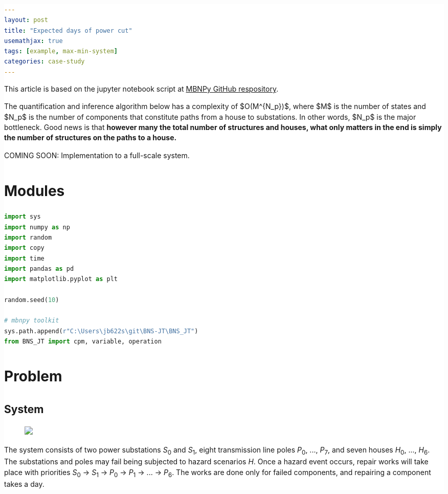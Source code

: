 ```yaml
---
layout: post
title: "Expected days of power cut"
usemathjax: true
tags: [example, max-min-system]
categories: case-study
---
```


<p>This article is based on the jupyter notebook script at <a href="https://github.com/jieunbyun/BNS-JT/blob/python/notebooks/power_house.ipynb">MBNPy GitHub respository</a>. </p>
<p>
The quantification and inference algorithm below has a complexity of $O(M^{N_p})$, where $M$ is the number of states and $N_p$ is the number of components that constitute paths from a house to substations. In other words, $N_p$ is the major bottleneck. Good news is that <b>however many the total number of structures and houses, what only matters in the end is simply the number of structures on the paths to a house.</b>
</p>

<p>
COMING SOON: Implementation to a full-scale system.
</p>

# Modules

```python
import sys
import numpy as np
import random
import copy
import time
import pandas as pd
import matplotlib.pyplot as plt

random.seed(10)

# mbnpy toolkit
sys.path.append(r"C:\Users\jb622s\git\BNS-JT\BNS_JT") 
from BNS_JT import cpm, variable, operation
```

# Problem
## System
<figure>
<img src="{{site.baseurl}}/assets/img/house_power_prob.png" style="width:400px">
</figure>

The system consists of two power substations $S_0$ and $S_1$, eight transmission line poles $P_0$, ..., $P_7$, and seven houses $H_0$, ..., $H_6$. The substations and poles may fail being subjected to hazard scenarios $H$. Once a hazard event occurs, repair works will take place with priorities $S_0$ &rarr; $S_1$ &rarr; $P_0$ &rarr; $P_1$ &rarr; ... &rarr; $P_6$. The works are done only for failed components, and repairing a component takes a day.
